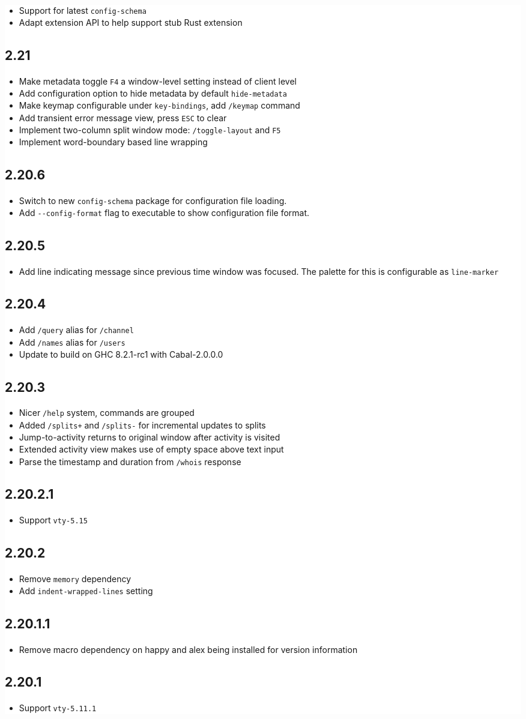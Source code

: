 * Support for latest `config-schema`
* Adapt extension API to help support stub Rust extension

## 2.21

* Make metadata toggle `F4` a window-level setting instead of client level
* Add configuration option to hide metadata by default `hide-metadata`
* Make keymap configurable under `key-bindings`, add `/keymap` command
* Add transient error message view, press `ESC` to clear
* Implement two-column split window mode: `/toggle-layout` and `F5`
* Implement word-boundary based line wrapping

## 2.20.6

* Switch to new `config-schema` package for configuration file loading.
* Add `--config-format` flag to executable to show configuration file format.

## 2.20.5

* Add line indicating message since previous time window was focused.
  The palette for this is configurable as `line-marker`

## 2.20.4

* Add `/query` alias for `/channel`
* Add `/names` alias for `/users`
* Update to build on GHC 8.2.1-rc1 with Cabal-2.0.0.0

## 2.20.3

* Nicer `/help` system, commands are grouped
* Added `/splits+` and `/splits-` for incremental updates to splits
* Jump-to-activity returns to original window after activity is visited
* Extended activity view makes use of empty space above text input
* Parse the timestamp and duration from `/whois` response

## 2.20.2.1

* Support `vty-5.15`

## 2.20.2

* Remove `memory` dependency
* Add `indent-wrapped-lines` setting

## 2.20.1.1
* Remove macro dependency on happy and alex being installed for version information

## 2.20.1
* Support `vty-5.11.1`
